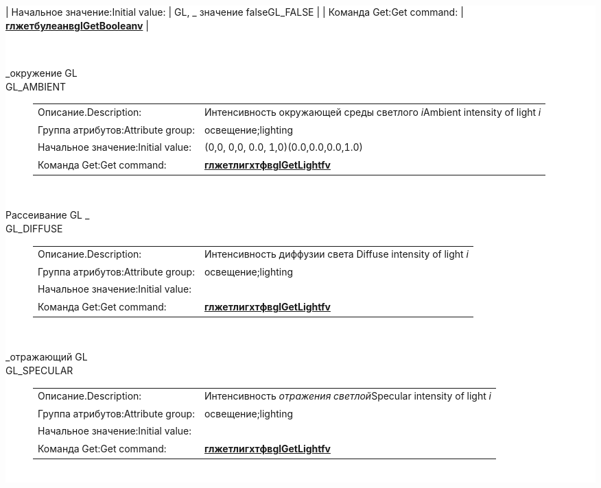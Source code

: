 | <span data-ttu-id="c000a-209">Начальное значение:</span><span class="sxs-lookup"><span data-stu-id="c000a-209">Initial value:</span></span>   | <span data-ttu-id="c000a-210">GL, \_ значение false</span><span class="sxs-lookup"><span data-stu-id="c000a-210">GL\_FALSE</span></span>                                                                        |
| <span data-ttu-id="c000a-211">Команда Get:</span><span class="sxs-lookup"><span data-stu-id="c000a-211">Get command:</span></span>     | [<span data-ttu-id="c000a-212">**глжетбулеанв**</span><span class="sxs-lookup"><span data-stu-id="c000a-212">**glGetBooleanv**</span></span>](glgetbooleanv--glgetdoublev--glgetfloatv--glgetintegerv.md) |



 

<span data-ttu-id="c000a-213"></dd> <dt><span id="GL_AMBIENT"></span><span id="gl_ambient"></span>\_окружение GL</dt> </span><span class="sxs-lookup"><span data-stu-id="c000a-213"></dd> <dt><span id="GL_AMBIENT"></span><span id="gl_ambient"></span>GL\_AMBIENT</dt> </span></span><dd> 

|                  |                                    |
|------------------|------------------------------------|
| <span data-ttu-id="c000a-214">Описание.</span><span class="sxs-lookup"><span data-stu-id="c000a-214">Description:</span></span>     | <span data-ttu-id="c000a-215">Интенсивность окружающей среды светлого *i*</span><span class="sxs-lookup"><span data-stu-id="c000a-215">Ambient intensity of light *i*</span></span>     |
| <span data-ttu-id="c000a-216">Группа атрибутов:</span><span class="sxs-lookup"><span data-stu-id="c000a-216">Attribute group:</span></span> | <span data-ttu-id="c000a-217">освещение;</span><span class="sxs-lookup"><span data-stu-id="c000a-217">lighting</span></span>                           |
| <span data-ttu-id="c000a-218">Начальное значение:</span><span class="sxs-lookup"><span data-stu-id="c000a-218">Initial value:</span></span>   | <span data-ttu-id="c000a-219">(0,0, 0,0, 0.0, 1,0)</span><span class="sxs-lookup"><span data-stu-id="c000a-219">(0.0,0.0,0.0,1.0)</span></span>                  |
| <span data-ttu-id="c000a-220">Команда Get:</span><span class="sxs-lookup"><span data-stu-id="c000a-220">Get command:</span></span>     | [<span data-ttu-id="c000a-221">**глжетлигхтфв**</span><span class="sxs-lookup"><span data-stu-id="c000a-221">**glGetLightfv**</span></span>](glgetlight.md) |



 

<span data-ttu-id="c000a-222"></dd> <dt><span id="GL_DIFFUSE"></span><span id="gl_diffuse"></span>Рассеивание GL \_</dt> </span><span class="sxs-lookup"><span data-stu-id="c000a-222"></dd> <dt><span id="GL_DIFFUSE"></span><span id="gl_diffuse"></span>GL\_DIFFUSE</dt> </span></span><dd> 

|                  |                                    |
|------------------|------------------------------------|
| <span data-ttu-id="c000a-223">Описание.</span><span class="sxs-lookup"><span data-stu-id="c000a-223">Description:</span></span>     | <span data-ttu-id="c000a-224">Интенсивность диффузии света </span><span class="sxs-lookup"><span data-stu-id="c000a-224">Diffuse intensity of light *i*</span></span>     |
| <span data-ttu-id="c000a-225">Группа атрибутов:</span><span class="sxs-lookup"><span data-stu-id="c000a-225">Attribute group:</span></span> | <span data-ttu-id="c000a-226">освещение;</span><span class="sxs-lookup"><span data-stu-id="c000a-226">lighting</span></span>                           |
| <span data-ttu-id="c000a-227">Начальное значение:</span><span class="sxs-lookup"><span data-stu-id="c000a-227">Initial value:</span></span>   |                                    |
| <span data-ttu-id="c000a-228">Команда Get:</span><span class="sxs-lookup"><span data-stu-id="c000a-228">Get command:</span></span>     | [<span data-ttu-id="c000a-229">**глжетлигхтфв**</span><span class="sxs-lookup"><span data-stu-id="c000a-229">**glGetLightfv**</span></span>](glgetlight.md) |



 

<span data-ttu-id="c000a-230"></dd> <dt><span id="GL_SPECULAR"></span><span id="gl_specular"></span>\_отражающий GL</dt> </span><span class="sxs-lookup"><span data-stu-id="c000a-230"></dd> <dt><span id="GL_SPECULAR"></span><span id="gl_specular"></span>GL\_SPECULAR</dt> </span></span><dd> 

|                  |                                    |
|------------------|------------------------------------|
| <span data-ttu-id="c000a-231">Описание.</span><span class="sxs-lookup"><span data-stu-id="c000a-231">Description:</span></span>     | <span data-ttu-id="c000a-232">Интенсивность *отражения светлой*</span><span class="sxs-lookup"><span data-stu-id="c000a-232">Specular intensity of light *i*</span></span>    |
| <span data-ttu-id="c000a-233">Группа атрибутов:</span><span class="sxs-lookup"><span data-stu-id="c000a-233">Attribute group:</span></span> | <span data-ttu-id="c000a-234">освещение;</span><span class="sxs-lookup"><span data-stu-id="c000a-234">lighting</span></span>                           |
| <span data-ttu-id="c000a-235">Начальное значение:</span><span class="sxs-lookup"><span data-stu-id="c000a-235">Initial value:</span></span>   |                                    |
| <span data-ttu-id="c000a-236">Команда Get:</span><span class="sxs-lookup"><span data-stu-id="c000a-236">Get command:</span></span>     | [<span data-ttu-id="c000a-237">**глжетлигхтфв**</span><span class="sxs-lookup"><span data-stu-id="c000a-237">**glGetLightfv**</span></span>](glgetlight.md) |



 